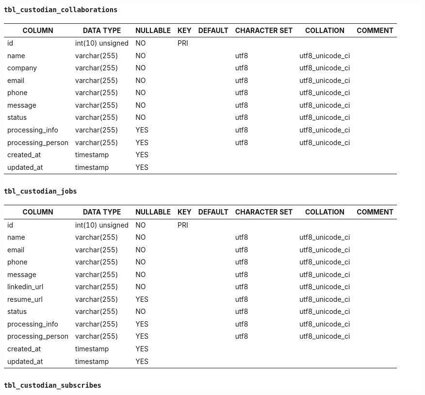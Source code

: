 ### `tbl_custodian_collaborations`


|      COLUMN       |    DATA TYPE     | NULLABLE | KEY | DEFAULT | CHARACTER SET |    COLLATION    | COMMENT |
|-------------------|------------------|----------|-----|---------|---------------|-----------------|---------|
| id                | int(10) unsigned | NO       | PRI |         |               |                 |         |
| name              | varchar(255)     | NO       |     |         | utf8          | utf8_unicode_ci |         |
| company           | varchar(255)     | NO       |     |         | utf8          | utf8_unicode_ci |         |
| email             | varchar(255)     | NO       |     |         | utf8          | utf8_unicode_ci |         |
| phone             | varchar(255)     | NO       |     |         | utf8          | utf8_unicode_ci |         |
| message           | varchar(255)     | NO       |     |         | utf8          | utf8_unicode_ci |         |
| status            | varchar(255)     | NO       |     |         | utf8          | utf8_unicode_ci |         |
| processing_info   | varchar(255)     | YES      |     |         | utf8          | utf8_unicode_ci |         |
| processing_person | varchar(255)     | YES      |     |         | utf8          | utf8_unicode_ci |         |
| created_at        | timestamp        | YES      |     |         |               |                 |         |
| updated_at        | timestamp        | YES      |     |         |               |                 |         |

### `tbl_custodian_jobs`


|      COLUMN       |    DATA TYPE     | NULLABLE | KEY | DEFAULT | CHARACTER SET |    COLLATION    | COMMENT |
|-------------------|------------------|----------|-----|---------|---------------|-----------------|---------|
| id                | int(10) unsigned | NO       | PRI |         |               |                 |         |
| name              | varchar(255)     | NO       |     |         | utf8          | utf8_unicode_ci |         |
| email             | varchar(255)     | NO       |     |         | utf8          | utf8_unicode_ci |         |
| phone             | varchar(255)     | NO       |     |         | utf8          | utf8_unicode_ci |         |
| message           | varchar(255)     | NO       |     |         | utf8          | utf8_unicode_ci |         |
| linkedin_url      | varchar(255)     | NO       |     |         | utf8          | utf8_unicode_ci |         |
| resume_url        | varchar(255)     | YES      |     |         | utf8          | utf8_unicode_ci |         |
| status            | varchar(255)     | NO       |     |         | utf8          | utf8_unicode_ci |         |
| processing_info   | varchar(255)     | YES      |     |         | utf8          | utf8_unicode_ci |         |
| processing_person | varchar(255)     | YES      |     |         | utf8          | utf8_unicode_ci |         |
| created_at        | timestamp        | YES      |     |         |               |                 |         |
| updated_at        | timestamp        | YES      |     |         |               |                 |         |

### `tbl_custodian_subscribes`
